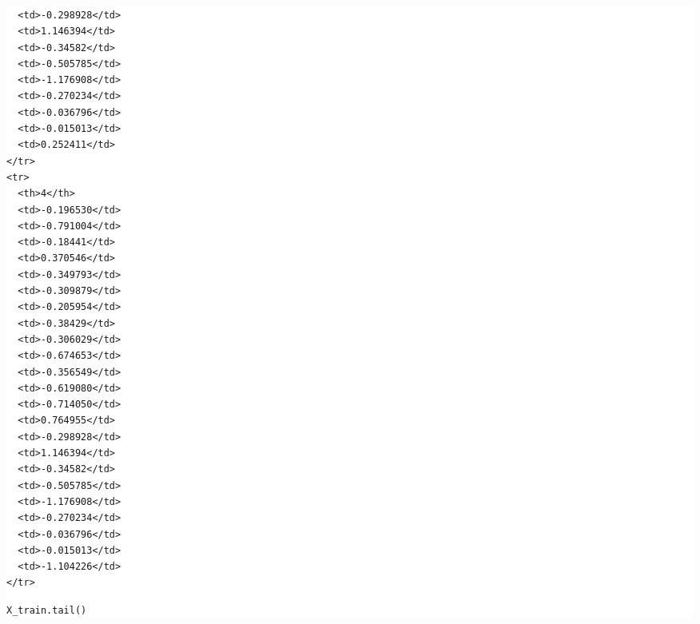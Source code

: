       <td>-0.298928</td>
      <td>1.146394</td>
      <td>-0.34582</td>
      <td>-0.505785</td>
      <td>-1.176908</td>
      <td>-0.270234</td>
      <td>-0.036796</td>
      <td>-0.015013</td>
      <td>0.252411</td>
    </tr>
    <tr>
      <th>4</th>
      <td>-0.196530</td>
      <td>-0.791004</td>
      <td>-0.18441</td>
      <td>0.370546</td>
      <td>-0.349793</td>
      <td>-0.309879</td>
      <td>-0.205954</td>
      <td>-0.38429</td>
      <td>-0.306029</td>
      <td>-0.674653</td>
      <td>-0.356549</td>
      <td>-0.619080</td>
      <td>-0.714050</td>
      <td>0.764955</td>
      <td>-0.298928</td>
      <td>1.146394</td>
      <td>-0.34582</td>
      <td>-0.505785</td>
      <td>-1.176908</td>
      <td>-0.270234</td>
      <td>-0.036796</td>
      <td>-0.015013</td>
      <td>-1.104226</td>
    </tr>
  </tbody>
</table>
</div>




```python
X_train.tail()
```




<div>
<style scoped>
    .dataframe tbody tr th:only-of-type {
        vertical-align: middle;
    }
